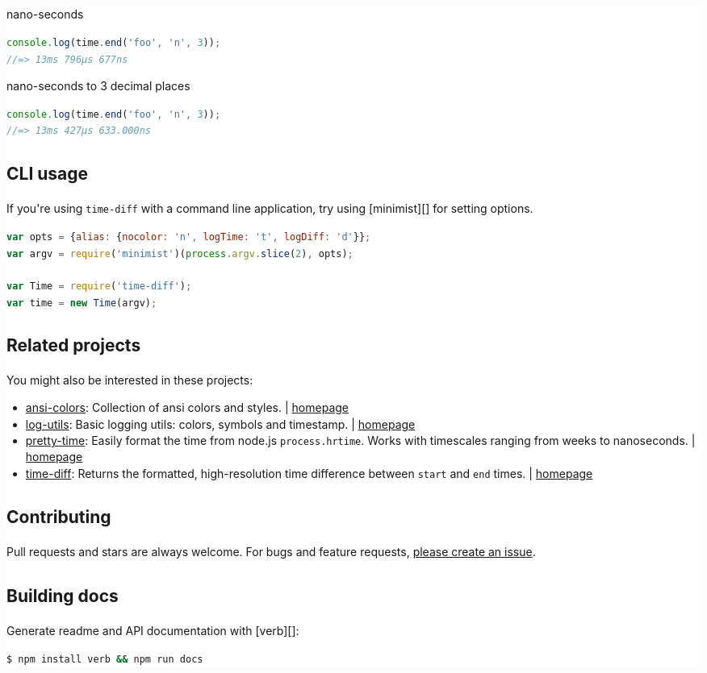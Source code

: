 nano-seconds

```js
console.log(time.end('foo', 'n', 3));
//=> 13ms 796μs 677ns
```

nano-seconds to 3 decimal places

```js
console.log(time.end('foo', 'n', 3));
//=> 13ms 427μs 633.000ns
```

## CLI usage

If you're using `time-diff` with a command line application, try using [minimist][] for setting options.

```js
var opts = {alias: {nocolor: 'n', logTime: 't', logDiff: 'd'}};
var argv = require('minimist')(process.argv.slice(2), opts);

var Time = require('time-diff');
var time = new Time(argv);
```

## Related projects

You might also be interested in these projects:

* [ansi-colors](https://www.npmjs.com/package/ansi-colors): Collection of ansi colors and styles. | [homepage](https://github.com/doowb/ansi-colors)
* [log-utils](https://www.npmjs.com/package/log-utils): Basic logging utils: colors, symbols and timestamp. | [homepage](https://github.com/jonschlinkert/log-utils)
* [pretty-time](https://www.npmjs.com/package/pretty-time): Easily format the time from node.js `process.hrtime`. Works with timescales ranging from weeks to nanoseconds. | [homepage](https://github.com/jonschlinkert/pretty-time)
* [time-diff](https://www.npmjs.com/package/time-diff): Returns the formatted, high-resolution time difference between `start` and `end` times. | [homepage](https://github.com/jonschlinkert/time-diff)

## Contributing

Pull requests and stars are always welcome. For bugs and feature requests, [please create an issue](https://github.com/jonschlinkert/time-diff/issues/new).

## Building docs

Generate readme and API documentation with [verb][]:

```sh
$ npm install verb && npm run docs
```
